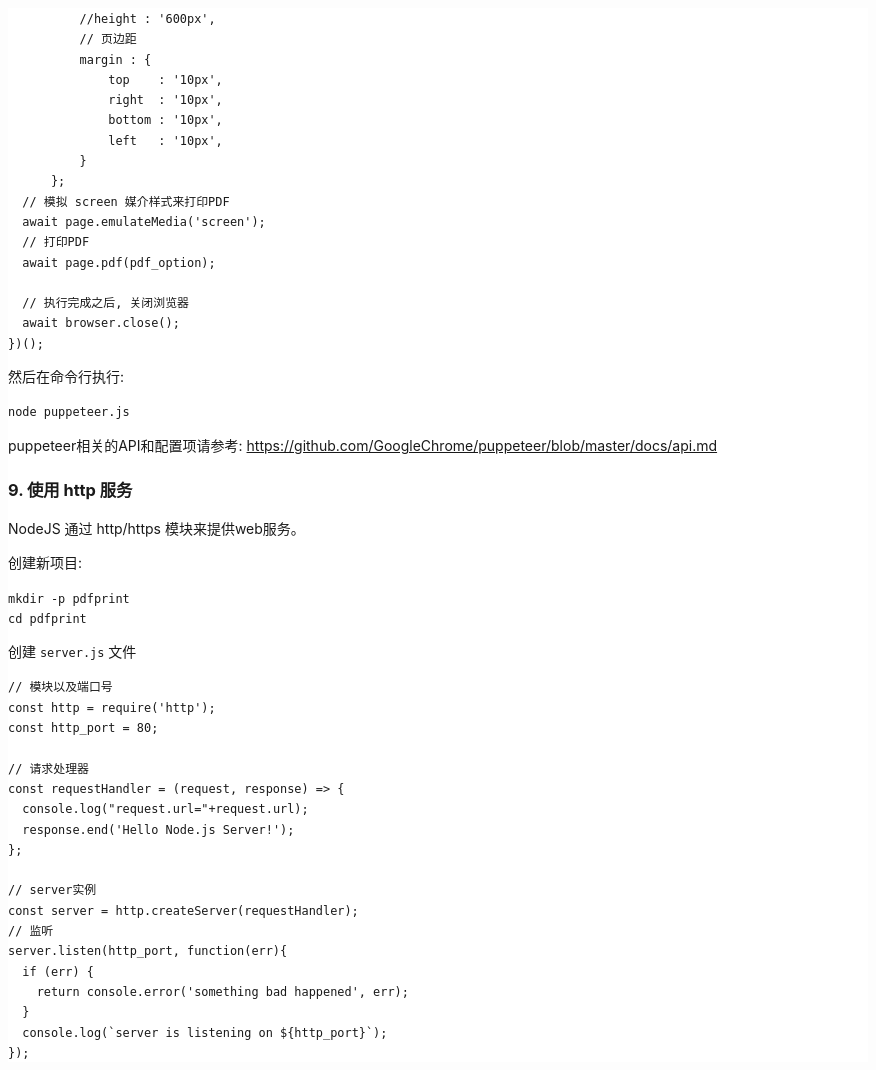 ```
          //height : '600px',
          // 页边距
          margin : {
              top    : '10px',
              right  : '10px',
              bottom : '10px',
              left   : '10px',
          }
      };
  // 模拟 screen 媒介样式来打印PDF
  await page.emulateMedia('screen');
  // 打印PDF
  await page.pdf(pdf_option);

  // 执行完成之后, 关闭浏览器
  await browser.close();
})();

```



然后在命令行执行:

```
node puppeteer.js
```

puppeteer相关的API和配置项请参考: <https://github.com/GoogleChrome/puppeteer/blob/master/docs/api.md>



### 9. 使用 http 服务

NodeJS 通过 http/https 模块来提供web服务。

创建新项目:

```
mkdir -p pdfprint
cd pdfprint
```

创建 `server.js` 文件

```
// 模块以及端口号
const http = require('http');
const http_port = 80;

// 请求处理器
const requestHandler = (request, response) => {
  console.log("request.url="+request.url);
  response.end('Hello Node.js Server!');
};

// server实例
const server = http.createServer(requestHandler);
// 监听
server.listen(http_port, function(err){
  if (err) {
    return console.error('something bad happened', err);
  }
  console.log(`server is listening on ${http_port}`);
});

```
